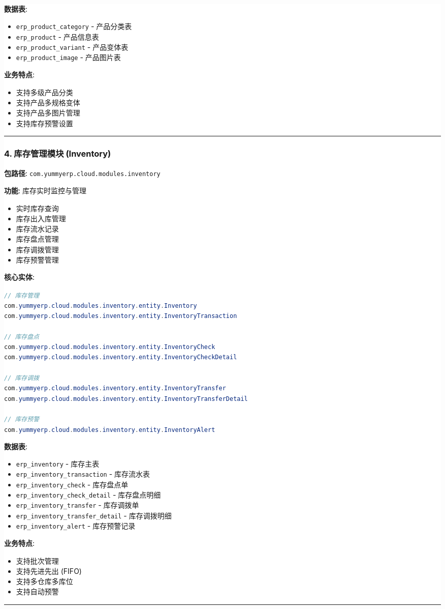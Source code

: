 **数据表**:
- `erp_product_category` - 产品分类表
- `erp_product` - 产品信息表
- `erp_product_variant` - 产品变体表
- `erp_product_image` - 产品图片表

**业务特点**:
- 支持多级产品分类
- 支持产品多规格变体
- 支持产品多图片管理
- 支持库存预警设置

---

### 4. 库存管理模块 (Inventory)
**包路径**: `com.yummyerp.cloud.modules.inventory`

**功能**: 库存实时监控与管理
- 实时库存查询
- 库存出入库管理
- 库存流水记录
- 库存盘点管理
- 库存调拨管理
- 库存预警管理

**核心实体**:
```java
// 库存管理
com.yummyerp.cloud.modules.inventory.entity.Inventory
com.yummyerp.cloud.modules.inventory.entity.InventoryTransaction

// 库存盘点
com.yummyerp.cloud.modules.inventory.entity.InventoryCheck
com.yummyerp.cloud.modules.inventory.entity.InventoryCheckDetail

// 库存调拨
com.yummyerp.cloud.modules.inventory.entity.InventoryTransfer
com.yummyerp.cloud.modules.inventory.entity.InventoryTransferDetail

// 库存预警
com.yummyerp.cloud.modules.inventory.entity.InventoryAlert
```

**数据表**:
- `erp_inventory` - 库存主表
- `erp_inventory_transaction` - 库存流水表
- `erp_inventory_check` - 库存盘点单
- `erp_inventory_check_detail` - 库存盘点明细
- `erp_inventory_transfer` - 库存调拨单
- `erp_inventory_transfer_detail` - 库存调拨明细
- `erp_inventory_alert` - 库存预警记录

**业务特点**:
- 支持批次管理
- 支持先进先出 (FIFO)
- 支持多仓库多库位
- 支持自动预警

---